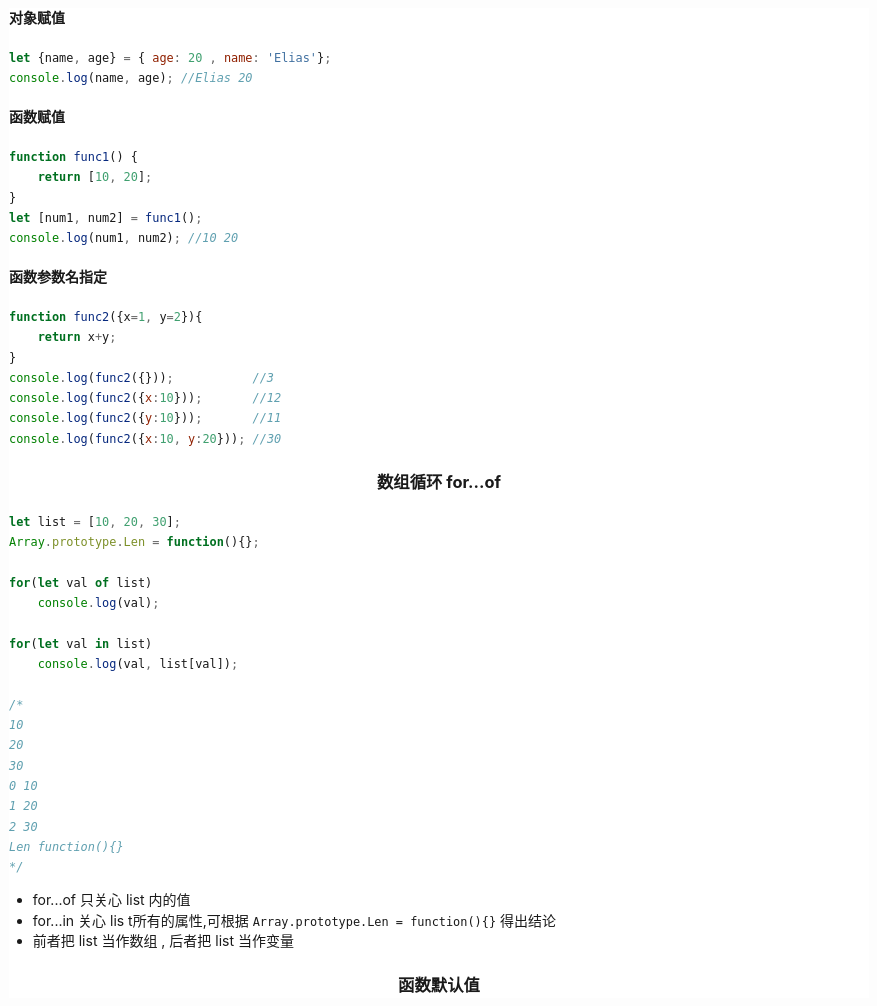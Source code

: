 #### 对象赋值
```js
let {name, age} = { age: 20 , name: 'Elias'}; 
console.log(name, age); //Elias 20
```

#### 函数赋值
```js
function func1() {
    return [10, 20];
}
let [num1, num2] = func1();
console.log(num1, num2); //10 20
```

#### 函数参数名指定
```js
function func2({x=1, y=2}){
    return x+y;
}
console.log(func2({}));           //3
console.log(func2({x:10}));       //12
console.log(func2({y:10}));       //11
console.log(func2({x:10, y:20})); //30
```

### <center>数组循环 for...of</center>

```js
let list = [10, 20, 30];
Array.prototype.Len = function(){};

for(let val of list)
    console.log(val);

for(let val in list)
    console.log(val, list[val]);

/*
10
20
30
0 10
1 20
2 30
Len function(){}
*/
```
- for...of 只关心 list 内的值
- for...in 关心 lis t所有的属性,可根据 `Array.prototype.Len = function(){}` 得出结论
- 前者把 list 当作数组 , 后者把 list 当作变量

### <center>函数默认值</center>
